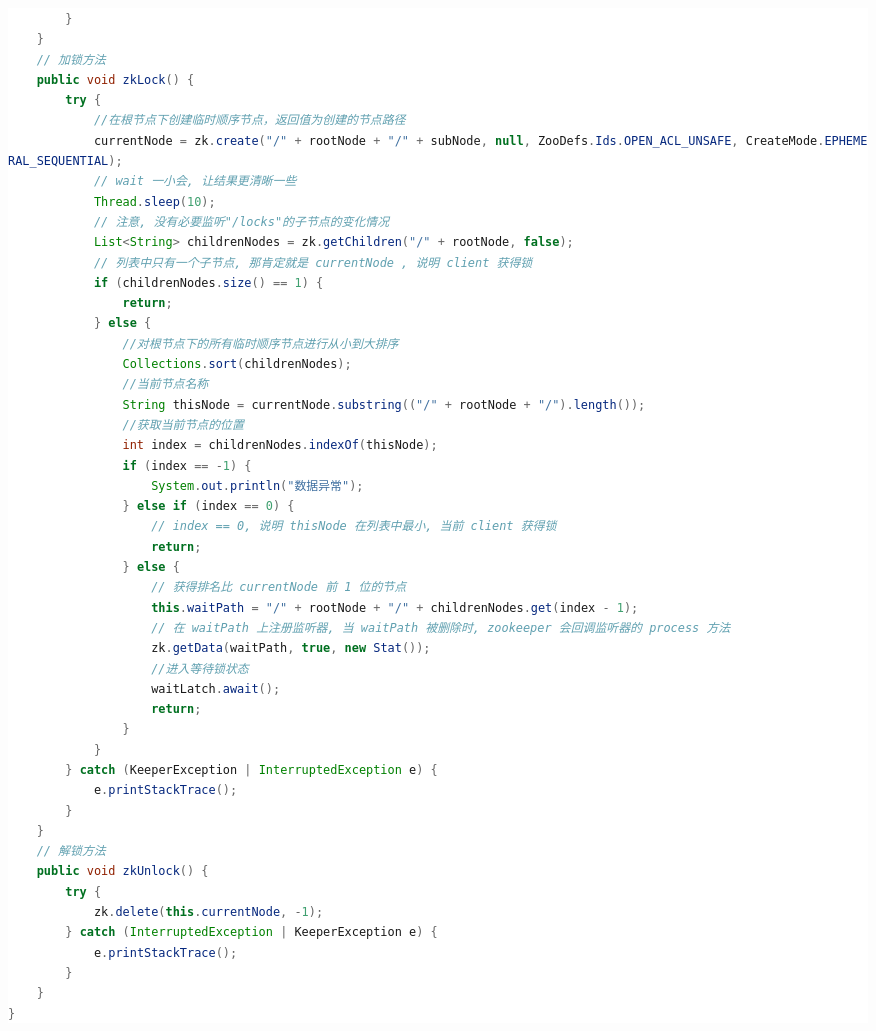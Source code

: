   ```java
          }
      }
      // 加锁方法
      public void zkLock() {
          try {
              //在根节点下创建临时顺序节点，返回值为创建的节点路径
              currentNode = zk.create("/" + rootNode + "/" + subNode, null, ZooDefs.Ids.OPEN_ACL_UNSAFE, CreateMode.EPHEMERAL_SEQUENTIAL);
              // wait 一小会, 让结果更清晰一些
              Thread.sleep(10);
              // 注意, 没有必要监听"/locks"的子节点的变化情况
              List<String> childrenNodes = zk.getChildren("/" + rootNode, false);
              // 列表中只有一个子节点, 那肯定就是 currentNode , 说明 client 获得锁
              if (childrenNodes.size() == 1) {
                  return;
              } else {
                  //对根节点下的所有临时顺序节点进行从小到大排序
                  Collections.sort(childrenNodes);
                  //当前节点名称
                  String thisNode = currentNode.substring(("/" + rootNode + "/").length());
                  //获取当前节点的位置
                  int index = childrenNodes.indexOf(thisNode);
                  if (index == -1) {
                      System.out.println("数据异常");
                  } else if (index == 0) {
                      // index == 0, 说明 thisNode 在列表中最小, 当前 client 获得锁
                      return;
                  } else {
                      // 获得排名比 currentNode 前 1 位的节点
                      this.waitPath = "/" + rootNode + "/" + childrenNodes.get(index - 1);
                      // 在 waitPath 上注册监听器, 当 waitPath 被删除时, zookeeper 会回调监听器的 process 方法
                      zk.getData(waitPath, true, new Stat());
                      //进入等待锁状态
                      waitLatch.await();
                      return;
                  }
              }
          } catch (KeeperException | InterruptedException e) {
              e.printStackTrace();
          }
      }
      // 解锁方法
      public void zkUnlock() {
          try {
              zk.delete(this.currentNode, -1);
          } catch (InterruptedException | KeeperException e) {
              e.printStackTrace();
          }
      }
  }
  ```
  